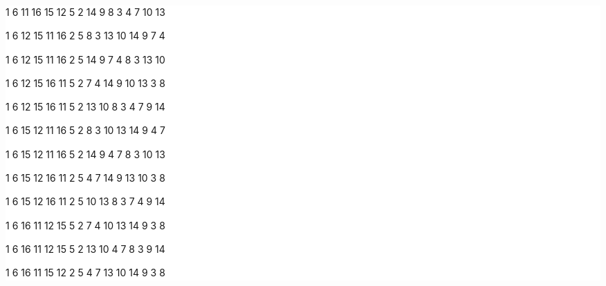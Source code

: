 1 6 11 16
15 12 5 2
14 9 8 3
4 7 10 13

1 6 12 15
11 16 2 5
8 3 13 10
14 9 7 4

1 6 12 15
11 16 2 5
14 9 7 4
8 3 13 10

1 6 12 15
16 11 5 2
7 4 14 9
10 13 3 8

1 6 12 15
16 11 5 2
13 10 8 3
4 7 9 14

1 6 15 12
11 16 5 2
8 3 10 13
14 9 4 7

1 6 15 12
11 16 5 2
14 9 4 7
8 3 10 13

1 6 15 12
16 11 2 5
4 7 14 9
13 10 3 8

1 6 15 12
16 11 2 5
10 13 8 3
7 4 9 14

1 6 16 11
12 15 5 2
7 4 10 13
14 9 3 8

1 6 16 11
12 15 5 2
13 10 4 7
8 3 9 14

1 6 16 11
15 12 2 5
4 7 13 10
14 9 3 8
